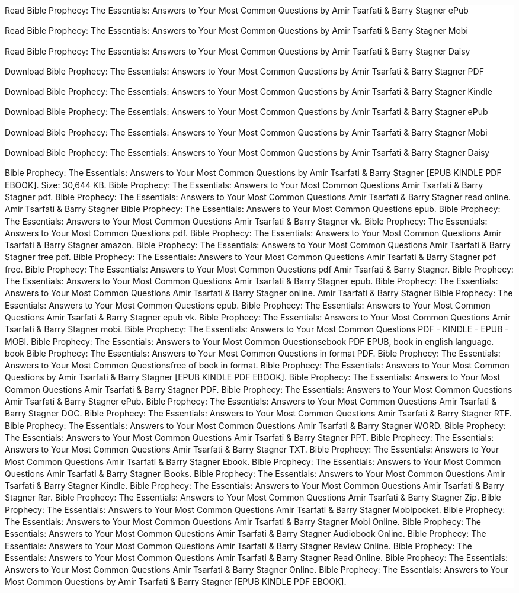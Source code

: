 Read Bible Prophecy: The Essentials: Answers to Your Most Common Questions by Amir Tsarfati & Barry Stagner ePub

Read Bible Prophecy: The Essentials: Answers to Your Most Common Questions by Amir Tsarfati & Barry Stagner Mobi

Read Bible Prophecy: The Essentials: Answers to Your Most Common Questions by Amir Tsarfati & Barry Stagner Daisy

Download Bible Prophecy: The Essentials: Answers to Your Most Common Questions by Amir Tsarfati & Barry Stagner PDF

Download Bible Prophecy: The Essentials: Answers to Your Most Common Questions by Amir Tsarfati & Barry Stagner Kindle

Download Bible Prophecy: The Essentials: Answers to Your Most Common Questions by Amir Tsarfati & Barry Stagner ePub

Download Bible Prophecy: The Essentials: Answers to Your Most Common Questions by Amir Tsarfati & Barry Stagner Mobi

Download Bible Prophecy: The Essentials: Answers to Your Most Common Questions by Amir Tsarfati & Barry Stagner Daisy

Bible Prophecy: The Essentials: Answers to Your Most Common Questions by Amir Tsarfati & Barry Stagner [EPUB KINDLE PDF EBOOK]. Size: 30,644 KB. Bible Prophecy: The Essentials: Answers to Your Most Common Questions Amir Tsarfati & Barry Stagner pdf. Bible Prophecy: The Essentials: Answers to Your Most Common Questions Amir Tsarfati & Barry Stagner read online. Amir Tsarfati & Barry Stagner Bible Prophecy: The Essentials: Answers to Your Most Common Questions epub. Bible Prophecy: The Essentials: Answers to Your Most Common Questions Amir Tsarfati & Barry Stagner vk. Bible Prophecy: The Essentials: Answers to Your Most Common Questions pdf. Bible Prophecy: The Essentials: Answers to Your Most Common Questions Amir Tsarfati & Barry Stagner amazon. Bible Prophecy: The Essentials: Answers to Your Most Common Questions Amir Tsarfati & Barry Stagner free pdf. Bible Prophecy: The Essentials: Answers to Your Most Common Questions Amir Tsarfati & Barry Stagner pdf free. Bible Prophecy: The Essentials: Answers to Your Most Common Questions pdf Amir Tsarfati & Barry Stagner. Bible Prophecy: The Essentials: Answers to Your Most Common Questions Amir Tsarfati & Barry Stagner epub. Bible Prophecy: The Essentials: Answers to Your Most Common Questions Amir Tsarfati & Barry Stagner online. Amir Tsarfati & Barry Stagner Bible Prophecy: The Essentials: Answers to Your Most Common Questions epub. Bible Prophecy: The Essentials: Answers to Your Most Common Questions Amir Tsarfati & Barry Stagner epub vk. Bible Prophecy: The Essentials: Answers to Your Most Common Questions Amir Tsarfati & Barry Stagner mobi. Bible Prophecy: The Essentials: Answers to Your Most Common Questions PDF - KINDLE - EPUB - MOBI. Bible Prophecy: The Essentials: Answers to Your Most Common Questionsebook PDF EPUB, book in english language. book Bible Prophecy: The Essentials: Answers to Your Most Common Questions in format PDF. Bible Prophecy: The Essentials: Answers to Your Most Common Questionsfree of book in format. Bible Prophecy: The Essentials: Answers to Your Most Common Questions by Amir Tsarfati & Barry Stagner [EPUB KINDLE PDF EBOOK]. Bible Prophecy: The Essentials: Answers to Your Most Common Questions Amir Tsarfati & Barry Stagner PDF. Bible Prophecy: The Essentials: Answers to Your Most Common Questions Amir Tsarfati & Barry Stagner ePub. Bible Prophecy: The Essentials: Answers to Your Most Common Questions Amir Tsarfati & Barry Stagner DOC. Bible Prophecy: The Essentials: Answers to Your Most Common Questions Amir Tsarfati & Barry Stagner RTF. Bible Prophecy: The Essentials: Answers to Your Most Common Questions Amir Tsarfati & Barry Stagner WORD. Bible Prophecy: The Essentials: Answers to Your Most Common Questions Amir Tsarfati & Barry Stagner PPT. Bible Prophecy: The Essentials: Answers to Your Most Common Questions Amir Tsarfati & Barry Stagner TXT. Bible Prophecy: The Essentials: Answers to Your Most Common Questions Amir Tsarfati & Barry Stagner Ebook. Bible Prophecy: The Essentials: Answers to Your Most Common Questions Amir Tsarfati & Barry Stagner iBooks. Bible Prophecy: The Essentials: Answers to Your Most Common Questions Amir Tsarfati & Barry Stagner Kindle. Bible Prophecy: The Essentials: Answers to Your Most Common Questions Amir Tsarfati & Barry Stagner Rar. Bible Prophecy: The Essentials: Answers to Your Most Common Questions Amir Tsarfati & Barry Stagner Zip. Bible Prophecy: The Essentials: Answers to Your Most Common Questions Amir Tsarfati & Barry Stagner Mobipocket. Bible Prophecy: The Essentials: Answers to Your Most Common Questions Amir Tsarfati & Barry Stagner Mobi Online. Bible Prophecy: The Essentials: Answers to Your Most Common Questions Amir Tsarfati & Barry Stagner Audiobook Online. Bible Prophecy: The Essentials: Answers to Your Most Common Questions Amir Tsarfati & Barry Stagner Review Online. Bible Prophecy: The Essentials: Answers to Your Most Common Questions Amir Tsarfati & Barry Stagner Read Online. Bible Prophecy: The Essentials: Answers to Your Most Common Questions Amir Tsarfati & Barry Stagner Online. Bible Prophecy: The Essentials: Answers to Your Most Common Questions by Amir Tsarfati & Barry Stagner [EPUB KINDLE PDF EBOOK].
